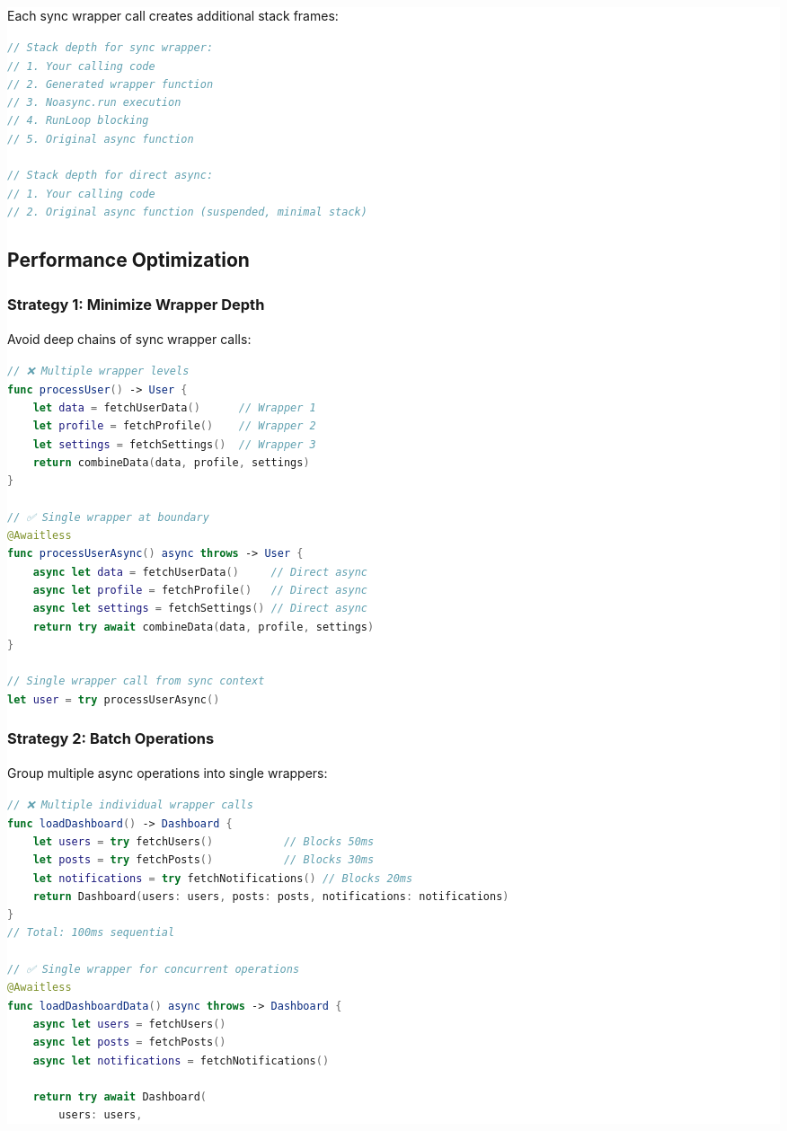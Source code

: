 Each sync wrapper call creates additional stack frames:

```swift
// Stack depth for sync wrapper:
// 1. Your calling code
// 2. Generated wrapper function
// 3. Noasync.run execution
// 4. RunLoop blocking
// 5. Original async function

// Stack depth for direct async:
// 1. Your calling code  
// 2. Original async function (suspended, minimal stack)
```

## Performance Optimization

### Strategy 1: Minimize Wrapper Depth

Avoid deep chains of sync wrapper calls:

```swift
// ❌ Multiple wrapper levels
func processUser() -> User {
    let data = fetchUserData()      // Wrapper 1
    let profile = fetchProfile()    // Wrapper 2  
    let settings = fetchSettings()  // Wrapper 3
    return combineData(data, profile, settings)
}

// ✅ Single wrapper at boundary
@Awaitless
func processUserAsync() async throws -> User {
    async let data = fetchUserData()     // Direct async
    async let profile = fetchProfile()   // Direct async
    async let settings = fetchSettings() // Direct async
    return try await combineData(data, profile, settings)
}

// Single wrapper call from sync context
let user = try processUserAsync()
```

### Strategy 2: Batch Operations

Group multiple async operations into single wrappers:

```swift
// ❌ Multiple individual wrapper calls
func loadDashboard() -> Dashboard {
    let users = try fetchUsers()           // Blocks 50ms
    let posts = try fetchPosts()           // Blocks 30ms  
    let notifications = try fetchNotifications() // Blocks 20ms
    return Dashboard(users: users, posts: posts, notifications: notifications)
}
// Total: 100ms sequential

// ✅ Single wrapper for concurrent operations
@Awaitless
func loadDashboardData() async throws -> Dashboard {
    async let users = fetchUsers()
    async let posts = fetchPosts()
    async let notifications = fetchNotifications()
    
    return try await Dashboard(
        users: users,
```